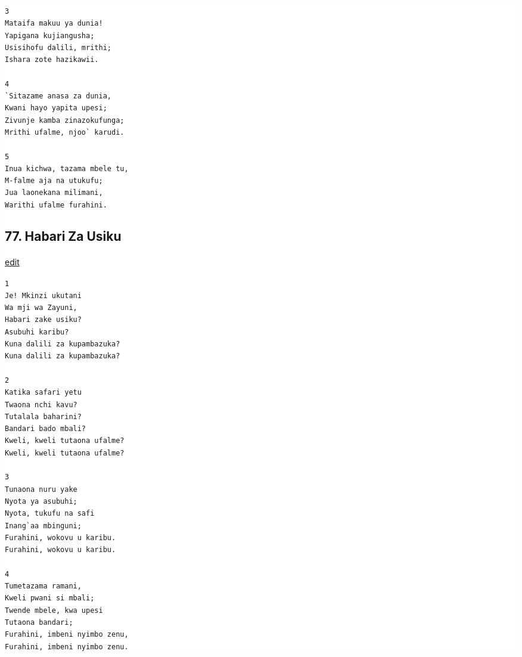     3
    Mataifa makuu ya dunia!
    Yapigana kujiangusha;
    Usisihofu dalili, mrithi;
    Ishara zote hazikawii.

    4
    `Sitazame anasa za dunia,
    Kwani hayo yapita upesi;
    Zivunje kamba zinazokufunga;
    Mrithi ufalme, njoo` karudi.

    5
    Inua kichwa, tazama mbele tu,
    M-falme aja na utukufu;
    Jua laonekana milimani,
    Warithi ufalme furahini.



 
 
## 77. Habari Za Usiku
[edit](https://docs.google.com/document/d/1SmsJeV7Tmyuh2F9g04L3pVCFspbYMvau/edit?mode=html)




    1
    Je! Mkinzi ukutani
    Wa mji wa Zayuni,
    Habari zake usiku?
    Asubuhi karibu?
    Kuna dalili za kupambazuka?
    Kuna dalili za kupambazuka?

    2
    Katika safari yetu
    Twaona nchi kavu?
    Tutalala baharini?
    Bandari bado mbali?
    Kweli, kweli tutaona ufalme?
    Kweli, kweli tutaona ufalme?

    3
    Tunaona nuru yake
    Nyota ya asubuhi;
    Nyota, tukufu na safi
    Inang`aa mbinguni;
    Furahini, wokovu u karibu.
    Furahini, wokovu u karibu.

    4
    Tumetazama ramani,
    Kweli pwani si mbali;
    Twende mbele, kwa upesi
    Tutaona bandari;
    Furahini, imbeni nyimbo zenu,
    Furahini, imbeni nyimbo zenu.
